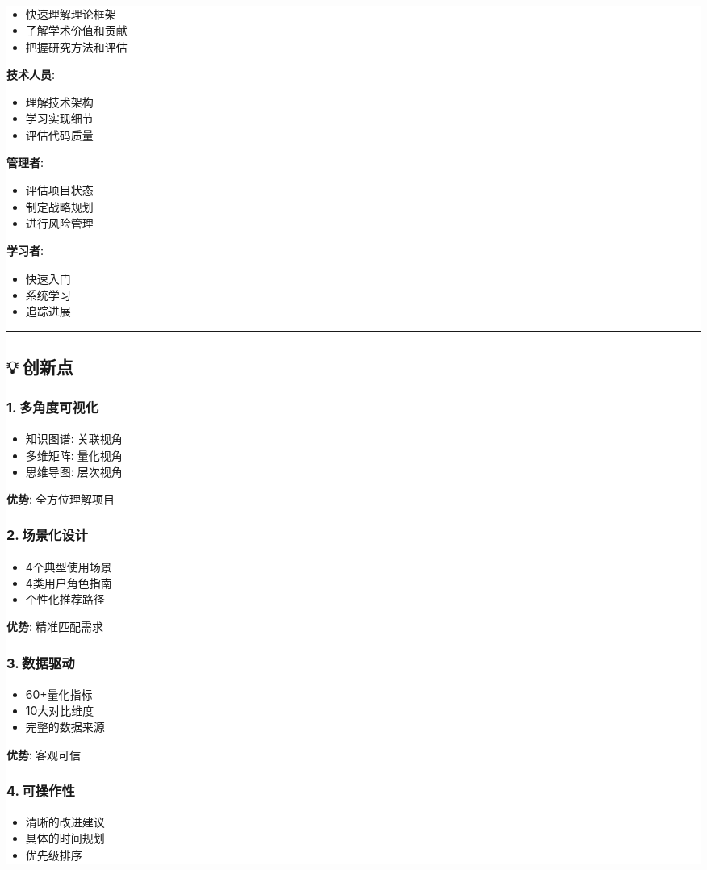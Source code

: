 - 快速理解理论框架
- 了解学术价值和贡献
- 把握研究方法和评估

**技术人员**:

- 理解技术架构
- 学习实现细节
- 评估代码质量

**管理者**:

- 评估项目状态
- 制定战略规划
- 进行风险管理

**学习者**:

- 快速入门
- 系统学习
- 追踪进展

---

## 💡 创新点

### 1. 多角度可视化

- 知识图谱: 关联视角
- 多维矩阵: 量化视角
- 思维导图: 层次视角

**优势**: 全方位理解项目

### 2. 场景化设计

- 4个典型使用场景
- 4类用户角色指南
- 个性化推荐路径

**优势**: 精准匹配需求

### 3. 数据驱动

- 60+量化指标
- 10大对比维度
- 完整的数据来源

**优势**: 客观可信

### 4. 可操作性

- 清晰的改进建议
- 具体的时间规划
- 优先级排序
